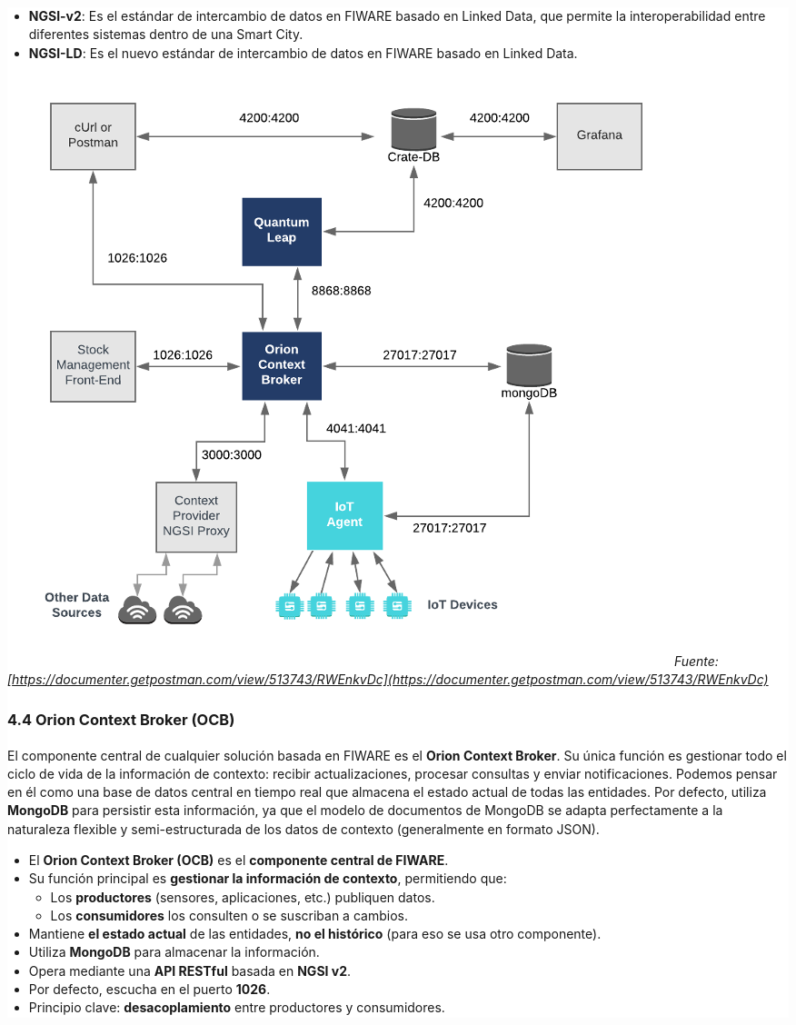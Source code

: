 - **NGSI-v2**: Es el  estándar de intercambio de datos en FIWARE basado en Linked Data, que permite la interoperabilidad entre diferentes sistemas dentro de una Smart City.
- **NGSI-LD**: Es el nuevo estándar de intercambio de datos en FIWARE basado en Linked Data.

![Arquitectura FIWARE](Arquitectura_FIWARE.png)
*Fuente: [https://documenter.getpostman.com/view/513743/RWEnkvDc](https://documenter.getpostman.com/view/513743/RWEnkvDc)*

### 4.4 Orion Context Broker (OCB)

El componente central de cualquier solución basada en FIWARE es el **Orion Context Broker**. Su única función es gestionar todo el ciclo de vida de la información de contexto: recibir actualizaciones, procesar consultas y enviar notificaciones. Podemos pensar en él como una base de datos central en tiempo real que almacena el estado actual de todas las entidades. Por defecto, utiliza **MongoDB** para persistir esta información, ya que el modelo de documentos de MongoDB se adapta perfectamente a la naturaleza flexible y semi-estructurada de los datos de contexto (generalmente en formato JSON).

- El **Orion Context Broker (OCB)** es el **componente central de FIWARE**.
- Su función principal es **gestionar la información de contexto**, permitiendo que:
  - Los **productores** (sensores, aplicaciones, etc.) publiquen datos.
  - Los **consumidores** los consulten o se suscriban a cambios.
- Mantiene **el estado actual** de las entidades, **no el histórico** (para eso se usa otro componente).
- Utiliza **MongoDB** para almacenar la información.
- Opera mediante una **API RESTful** basada en **NGSI v2**.
- Por defecto, escucha en el puerto **1026**.
- Principio clave: **desacoplamiento** entre productores y consumidores.
